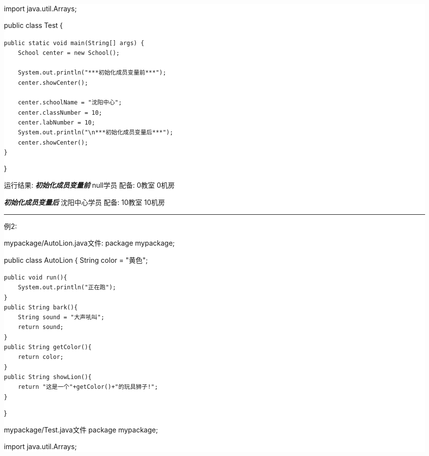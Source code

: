 import java.util.Arrays;

public class Test {

	public static void main(String[] args) {
		School center = new School();
		
		System.out.println("***初始化成员变量前***");
		center.showCenter();
		
		center.schoolName = "沈阳中心";
		center.classNumber = 10;
		center.labNumber = 10;
		System.out.println("\n***初始化成员变量后***");
		center.showCenter();
	}
}

运行结果:
***初始化成员变量前***
null学员
配备: 0教室 0机房

***初始化成员变量后***
沈阳中心学员
配备: 10教室 10机房


-------------------------------
例2:

mypackage/AutoLion.java文件:
package mypackage;

public class AutoLion {
	String color = "黄色";
	
	public void run(){
		System.out.println("正在跑");
	}
	public String bark(){
		String sound = "大声吼叫";
		return sound;
	}
	public String getColor(){
		return color;
	}
	public String showLion(){
		return "这是一个"+getColor()+"的玩具狮子!";
	}
}

mypackage/Test.java文件
package mypackage;

import java.util.Arrays;
